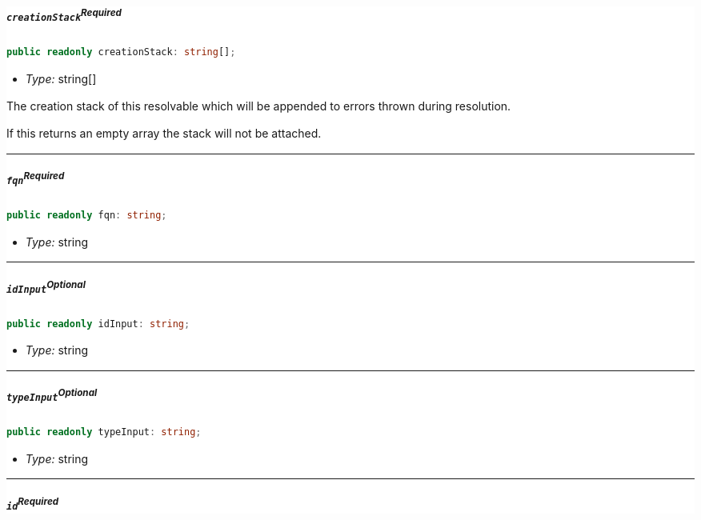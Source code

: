 
##### `creationStack`<sup>Required</sup> <a name="creationStack" id="@cdktf/provider-pagerduty.userHandoffNotificationRule.UserHandoffNotificationRuleContactMethodOutputReference.property.creationStack"></a>

```typescript
public readonly creationStack: string[];
```

- *Type:* string[]

The creation stack of this resolvable which will be appended to errors thrown during resolution.

If this returns an empty array the stack will not be attached.

---

##### `fqn`<sup>Required</sup> <a name="fqn" id="@cdktf/provider-pagerduty.userHandoffNotificationRule.UserHandoffNotificationRuleContactMethodOutputReference.property.fqn"></a>

```typescript
public readonly fqn: string;
```

- *Type:* string

---

##### `idInput`<sup>Optional</sup> <a name="idInput" id="@cdktf/provider-pagerduty.userHandoffNotificationRule.UserHandoffNotificationRuleContactMethodOutputReference.property.idInput"></a>

```typescript
public readonly idInput: string;
```

- *Type:* string

---

##### `typeInput`<sup>Optional</sup> <a name="typeInput" id="@cdktf/provider-pagerduty.userHandoffNotificationRule.UserHandoffNotificationRuleContactMethodOutputReference.property.typeInput"></a>

```typescript
public readonly typeInput: string;
```

- *Type:* string

---

##### `id`<sup>Required</sup> <a name="id" id="@cdktf/provider-pagerduty.userHandoffNotificationRule.UserHandoffNotificationRuleContactMethodOutputReference.property.id"></a>
